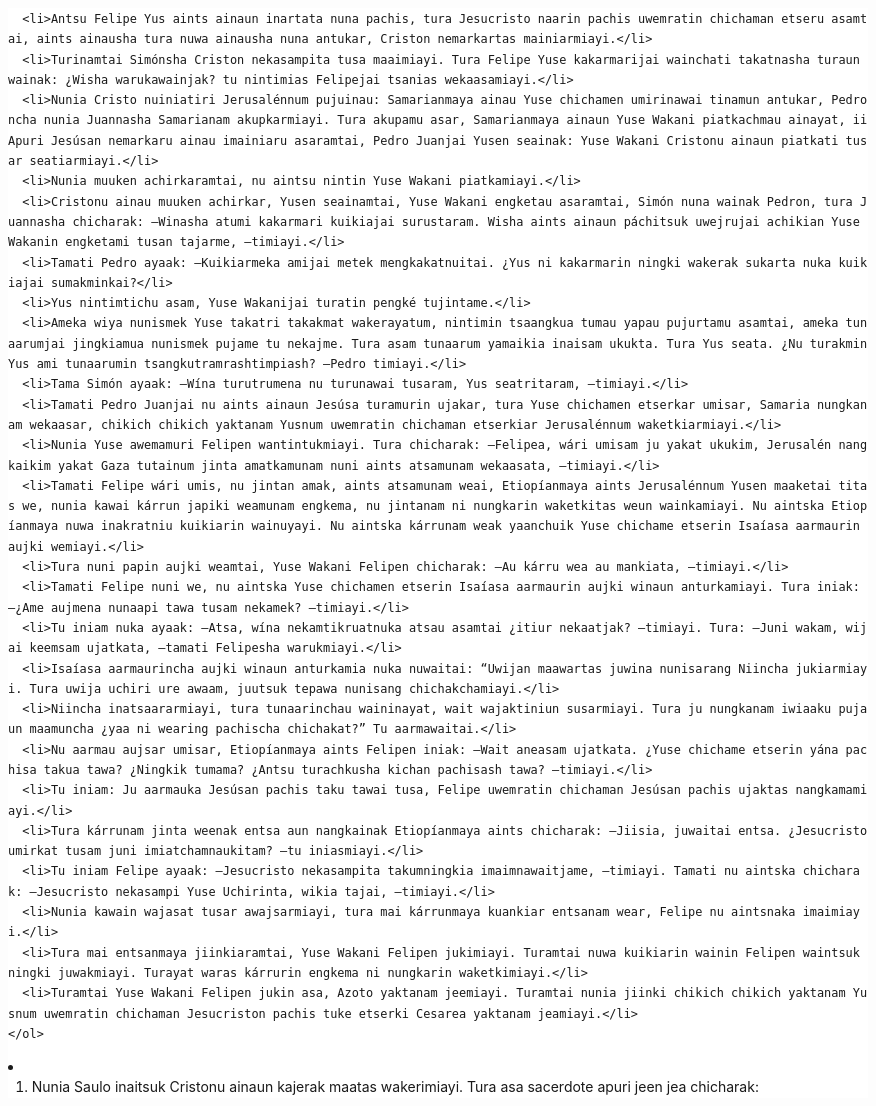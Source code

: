       <li>Antsu Felipe Yus aints ainaun inartata nuna pachis, tura Jesucristo naarin pachis uwemratin chichaman etseru asamtai, aints ainausha tura nuwa ainausha nuna antukar, Criston nemarkartas mainiarmiayi.</li>
      <li>Turinamtai Simónsha Criston nekasampita tusa maaimiayi. Tura Felipe Yuse kakarmarijai wainchati takatnasha turaun wainak: ¿Wisha warukawainjak? tu nintimias Felipejai tsanias wekaasamiayi.</li>
      <li>Nunia Cristo nuiniatiri Jerusalénnum pujuinau: Samarianmaya ainau Yuse chichamen umirinawai tinamun antukar, Pedroncha nunia Juannasha Samarianam akupkarmiayi. Tura akupamu asar, Samarianmaya ainaun Yuse Wakani piatkachmau ainayat, ii Apuri Jesúsan nemarkaru ainau imainiaru asaramtai, Pedro Juanjai Yusen seainak: Yuse Wakani Cristonu ainaun piatkati tusar seatiarmiayi.</li>
      <li>Nunia muuken achirkaramtai, nu aintsu nintin Yuse Wakani piatkamiayi.</li>
      <li>Cristonu ainau muuken achirkar, Yusen seainamtai, Yuse Wakani engketau asaramtai, Simón nuna wainak Pedron, tura Juannasha chicharak: —Winasha atumi kakarmari kuikiajai surustaram. Wisha aints ainaun páchitsuk uwejrujai achikian Yuse Wakanin engketami tusan tajarme, —timiayi.</li>
      <li>Tamati Pedro ayaak: —Kuikiarmeka amijai metek mengkakatnuitai. ¿Yus ni kakarmarin ningki wakerak sukarta nuka kuikiajai sumakminkai?</li>
      <li>Yus nintimtichu asam, Yuse Wakanijai turatin pengké tujintame.</li>
      <li>Ameka wiya nunismek Yuse takatri takakmat wakerayatum, nintimin tsaangkua tumau yapau pujurtamu asamtai, ameka tunaarumjai jingkiamua nunismek pujame tu nekajme. Tura asam tunaarum yamaikia inaisam ukukta. Tura Yus seata. ¿Nu turakmin Yus ami tunaarumin tsangkutramrashtimpiash? —Pedro timiayi.</li>
      <li>Tama Simón ayaak: —Wína turutrumena nu turunawai tusaram, Yus seatritaram, —timiayi.</li>
      <li>Tamati Pedro Juanjai nu aints ainaun Jesúsa turamurin ujakar, tura Yuse chichamen etserkar umisar, Samaria nungkanam wekaasar, chikich chikich yaktanam Yusnum uwemratin chichaman etserkiar Jerusalénnum waketkiarmiayi.</li>
      <li>Nunia Yuse awemamuri Felipen wantintukmiayi. Tura chicharak: —Felipea, wári umisam ju yakat ukukim, Jerusalén nangkaikim yakat Gaza tutainum jinta amatkamunam nuni aints atsamunam wekaasata, —timiayi.</li>
      <li>Tamati Felipe wári umis, nu jintan amak, aints atsamunam weai, Etiopíanmaya aints Jerusalénnum Yusen maaketai titas we, nunia kawai kárrun japiki weamunam engkema, nu jintanam ni nungkarin waketkitas weun wainkamiayi. Nu aintska Etiopíanmaya nuwa inakratniu kuikiarin wainuyayi. Nu aintska kárrunam weak yaanchuik Yuse chichame etserin Isaíasa aarmaurin aujki wemiayi.</li>
      <li>Tura nuni papin aujki weamtai, Yuse Wakani Felipen chicharak: —Au kárru wea au mankiata, —timiayi.</li>
      <li>Tamati Felipe nuni we, nu aintska Yuse chichamen etserin Isaíasa aarmaurin aujki winaun anturkamiayi. Tura iniak: —¿Ame aujmena nunaapi tawa tusam nekamek? —timiayi.</li>
      <li>Tu iniam nuka ayaak: —Atsa, wína nekamtikruatnuka atsau asamtai ¿itiur nekaatjak? —timiayi. Tura: —Juni wakam, wijai keemsam ujatkata, —tamati Felipesha warukmiayi.</li>
      <li>Isaíasa aarmaurincha aujki winaun anturkamia nuka nuwaitai: “Uwijan maawartas juwina nunisarang Niincha jukiarmiayi. Tura uwija uchiri ure awaam, juutsuk tepawa nunisang chichakchamiayi.</li>
      <li>Niincha inatsaararmiayi, tura tunaarinchau waininayat, wait wajaktiniun susarmiayi. Tura ju nungkanam iwiaaku pujaun maamuncha ¿yaa ni wearing pachischa chichakat?” Tu aarmawaitai.</li>
      <li>Nu aarmau aujsar umisar, Etiopíanmaya aints Felipen iniak: —Wait aneasam ujatkata. ¿Yuse chichame etserin yána pachisa takua tawa? ¿Ningkik tumama? ¿Antsu turachkusha kichan pachisash tawa? —timiayi.</li>
      <li>Tu iniam: Ju aarmauka Jesúsan pachis taku tawai tusa, Felipe uwemratin chichaman Jesúsan pachis ujaktas nangkamamiayi.</li>
      <li>Tura kárrunam jinta weenak entsa aun nangkainak Etiopíanmaya aints chicharak: —Jiisia, juwaitai entsa. ¿Jesucristo umirkat tusam juni imiatchamnaukitam? —tu iniasmiayi.</li>
      <li>Tu iniam Felipe ayaak: —Jesucristo nekasampita takumningkia imaimnawaitjame, —timiayi. Tamati nu aintska chicharak: —Jesucristo nekasampi Yuse Uchirinta, wikia tajai, —timiayi.</li>
      <li>Nunia kawain wajasat tusar awajsarmiayi, tura mai kárrunmaya kuankiar entsanam wear, Felipe nu aintsnaka imaimiayi.</li>
      <li>Tura mai entsanmaya jiinkiaramtai, Yuse Wakani Felipen jukimiayi. Turamtai nuwa kuikiarin wainin Felipen waintsuk ningki juwakmiayi. Turayat waras kárrurin engkema ni nungkarin waketkimiayi.</li>
      <li>Turamtai Yuse Wakani Felipen jukin asa, Azoto yaktanam jeemiayi. Turamtai nunia jiinki chikich chikich yaktanam Yusnum uwemratin chichaman Jesucriston pachis tuke etserki Cesarea yaktanam jeamiayi.</li>
    </ol>
  </li>
  <li>
    <ol>
      <li>Nunia Saulo inaitsuk Cristonu ainaun kajerak maatas wakerimiayi. Tura asa sacerdote apuri jeen jea chicharak:</li>